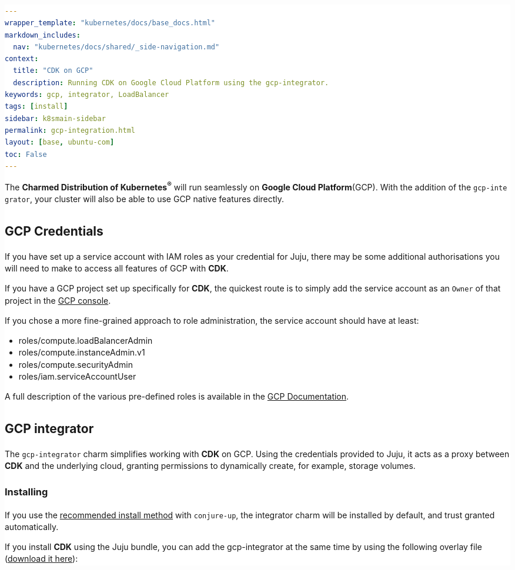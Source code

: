 ```yaml
---
wrapper_template: "kubernetes/docs/base_docs.html"
markdown_includes:
  nav: "kubernetes/docs/shared/_side-navigation.md"
context:
  title: "CDK on GCP"
  description: Running CDK on Google Cloud Platform using the gcp-integrator.
keywords: gcp, integrator, LoadBalancer
tags: [install]
sidebar: k8smain-sidebar
permalink: gcp-integration.html
layout: [base, ubuntu-com]
toc: False
---
```


The **Charmed Distribution of Kubernetes<sup>&reg;</sup>** will run seamlessly on
**Google Cloud Platform**(GCP).  With the addition of the `gcp-integrator`, your cluster
will also be able to use GCP native features directly.

## GCP Credentials

If you have set up a service account with IAM roles as your credential for Juju, there may
be some additional authorisations you will need to make to access all features of GCP
with **CDK**.

If you have a GCP project set up specifically for **CDK**, the quickest route is to simply
add the service account as an `Owner` of that project in the [GCP console][owner].

If you chose a more fine-grained approach to role administration, the service account
should have at least:

  - roles/compute.loadBalancerAdmin
  - roles/compute.instanceAdmin.v1
  - roles/compute.securityAdmin
  - roles/iam.serviceAccountUser

A full description of the various pre-defined roles is available in the
[GCP Documentation][iam-roles].

## GCP integrator

The `gcp-integrator` charm simplifies working with **CDK** on GCP. Using the
credentials provided to Juju, it acts as a proxy between **CDK** and the underlying
cloud, granting permissions to dynamically create, for example, storage volumes.

### Installing

If you use the [recommended install method][quickstart] with `conjure-up`, the
integrator charm will be installed by default, and trust granted automatically.

If you install **CDK** using the Juju bundle, you can add the gcp-integrator at
the same time by using the following overlay file
([download it here][asset-gcp-overlay]):


[quickstart]: /kubernetes/docs/quickstart
[owner]: https://console.cloud.google.com/iam-admin/iam
[iam-roles]: https://cloud.google.com/compute/docs/access/iam
[asset-gcp-overlay]: https://raw.githubusercontent.com/charmed-kubernetes/kubernetes-docs/master/assets/gcp-overlay.yaml
[operations]: https://console.cloud.google.com/compute/operations
[storage]: /kubernetes/docs/storage
[bugs]: https://bugs.launchpad.net/charmed-kubernetes
[gcp-integrator-readme]: https://jujucharms.com/u/containers/gcp-integrator/
[target-pool]: https://cloud.google.com/load-balancing/docs/target-pools